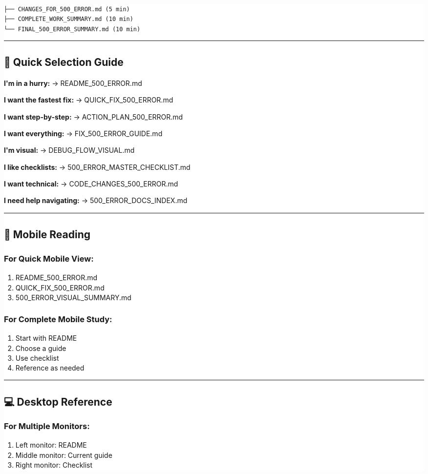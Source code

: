 ```
├── CHANGES_FOR_500_ERROR.md (5 min)
├── COMPLETE_WORK_SUMMARY.md (10 min)
└── FINAL_500_ERROR_SUMMARY.md (10 min)
```

---

## 🎯 Quick Selection Guide

**I'm in a hurry:**
→ README_500_ERROR.md

**I want the fastest fix:**
→ QUICK_FIX_500_ERROR.md

**I want step-by-step:**
→ ACTION_PLAN_500_ERROR.md

**I want everything:**
→ FIX_500_ERROR_GUIDE.md

**I'm visual:**
→ DEBUG_FLOW_VISUAL.md

**I like checklists:**
→ 500_ERROR_MASTER_CHECKLIST.md

**I want technical:**
→ CODE_CHANGES_500_ERROR.md

**I need help navigating:**
→ 500_ERROR_DOCS_INDEX.md

---

## 📱 Mobile Reading

### For Quick Mobile View:
1. README_500_ERROR.md
2. QUICK_FIX_500_ERROR.md
3. 500_ERROR_VISUAL_SUMMARY.md

### For Complete Mobile Study:
1. Start with README
2. Choose a guide
3. Use checklist
4. Reference as needed

---

## 💻 Desktop Reference

### For Multiple Monitors:
1. Left monitor: README
2. Middle monitor: Current guide
3. Right monitor: Checklist
